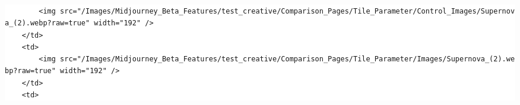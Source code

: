             <img src="/Images/Midjourney_Beta_Features/test_creative/Comparison_Pages/Tile_Parameter/Control_Images/Supernova_(2).webp?raw=true" width="192" />
        </td>
        <td>
            <img src="/Images/Midjourney_Beta_Features/test_creative/Comparison_Pages/Tile_Parameter/Images/Supernova_(2).webp?raw=true" width="192" />
        </td>
        <td>